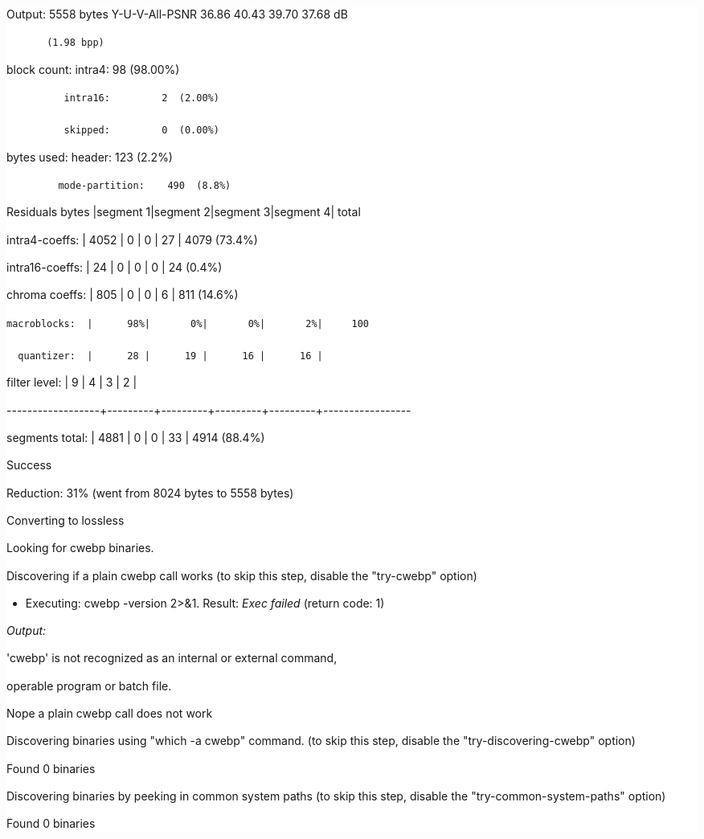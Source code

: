 Output:    5558 bytes Y-U-V-All-PSNR 36.86 40.43 39.70   37.68 dB

           (1.98 bpp)

block count:  intra4:         98  (98.00%)

              intra16:         2  (2.00%)

              skipped:         0  (0.00%)

bytes used:  header:            123  (2.2%)

             mode-partition:    490  (8.8%)

 Residuals bytes  |segment 1|segment 2|segment 3|segment 4|  total

  intra4-coeffs:  |    4052 |       0 |       0 |      27 |    4079  (73.4%)

 intra16-coeffs:  |      24 |       0 |       0 |       0 |      24  (0.4%)

  chroma coeffs:  |     805 |       0 |       0 |       6 |     811  (14.6%)

    macroblocks:  |      98%|       0%|       0%|       2%|     100

      quantizer:  |      28 |      19 |      16 |      16 |

   filter level:  |       9 |       4 |       3 |       2 |

------------------+---------+---------+---------+---------+-----------------

 segments total:  |    4881 |       0 |       0 |      33 |    4914  (88.4%)


Success

Reduction: 31% (went from 8024 bytes to 5558 bytes)


Converting to lossless

Looking for cwebp binaries.

Discovering if a plain cwebp call works (to skip this step, disable the "try-cwebp" option)

- Executing: cwebp -version 2>&1. Result: *Exec failed* (return code: 1)


*Output:* 

'cwebp' is not recognized as an internal or external command,

operable program or batch file.


Nope a plain cwebp call does not work

Discovering binaries using "which -a cwebp" command. (to skip this step, disable the "try-discovering-cwebp" option)

Found 0 binaries

Discovering binaries by peeking in common system paths (to skip this step, disable the "try-common-system-paths" option)

Found 0 binaries
